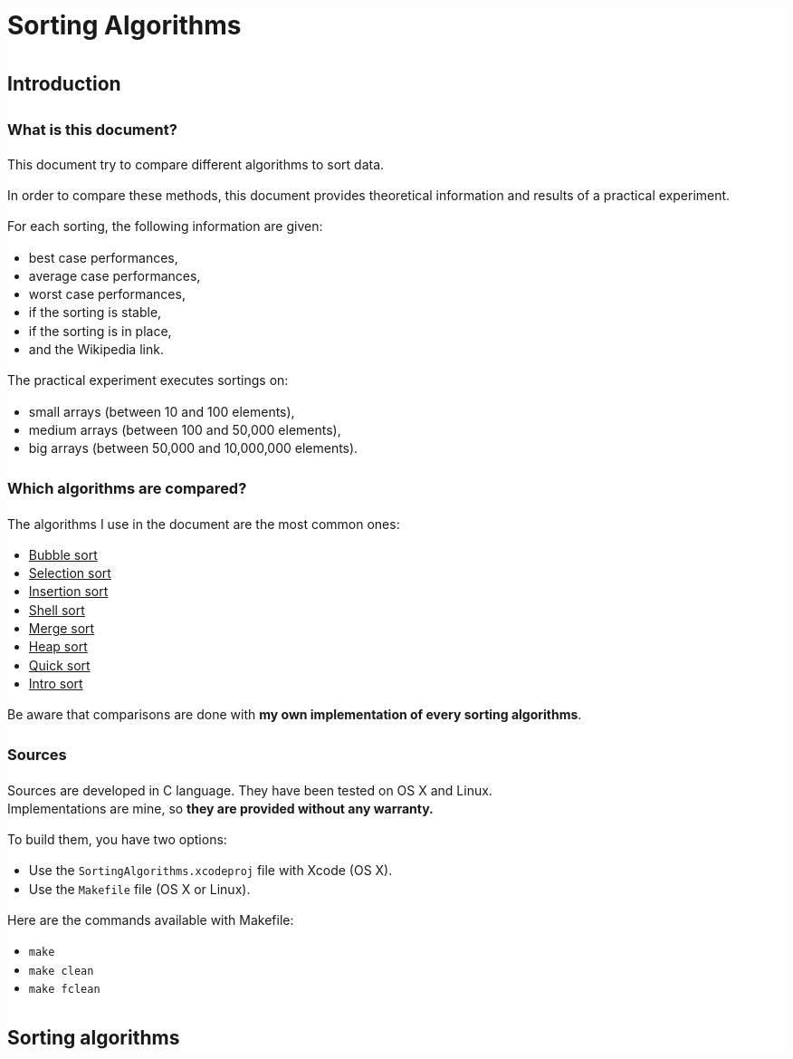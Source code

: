 # Sorting Algorithms

## Introduction

### What is this document?
This document try to compare different algorithms to sort data.

In order to compare these methods, this document provides theoretical information and results of a practical experiment.

For each sorting, the following information are given:
- best case performances,
- average case performances,
- worst case performances,
- if the sorting is stable,
- if the sorting is in place,
- and the Wikipedia link.

The practical experiment executes sortings on:
- small arrays (between 10 and 100 elements),
- medium arrays (between 100 and 50,000 elements),
- big arrays (between 50,000 and 10,000,000 elements).

### Which algorithms are compared?
The algorithms I use in the document are the most common ones:
- [Bubble sort](#bubble-sort)
- [Selection sort](#selection-sort)
- [Insertion sort](#insertion-sort)
- [Shell sort](#shell-sort)
- [Merge sort](#merge-sort)
- [Heap sort](#heap-sort)
- [Quick sort](#quick-sort)
- [Intro sort](#intro-sort)

Be aware that comparisons are done with **my own implementation of every sorting algorithms**.

### Sources
Sources are developed in C language. They have been tested on OS X and Linux.  
Implementations are mine, so **they are provided without any warranty.**

To build them, you have two options:
- Use the `SortingAlgorithms.xcodeproj` file with Xcode (OS X).
- Use the `Makefile` file (OS X or Linux).

Here are the commands available with Makefile:
- `make`
- `make clean`
- `make fclean`

## Sorting algorithms
